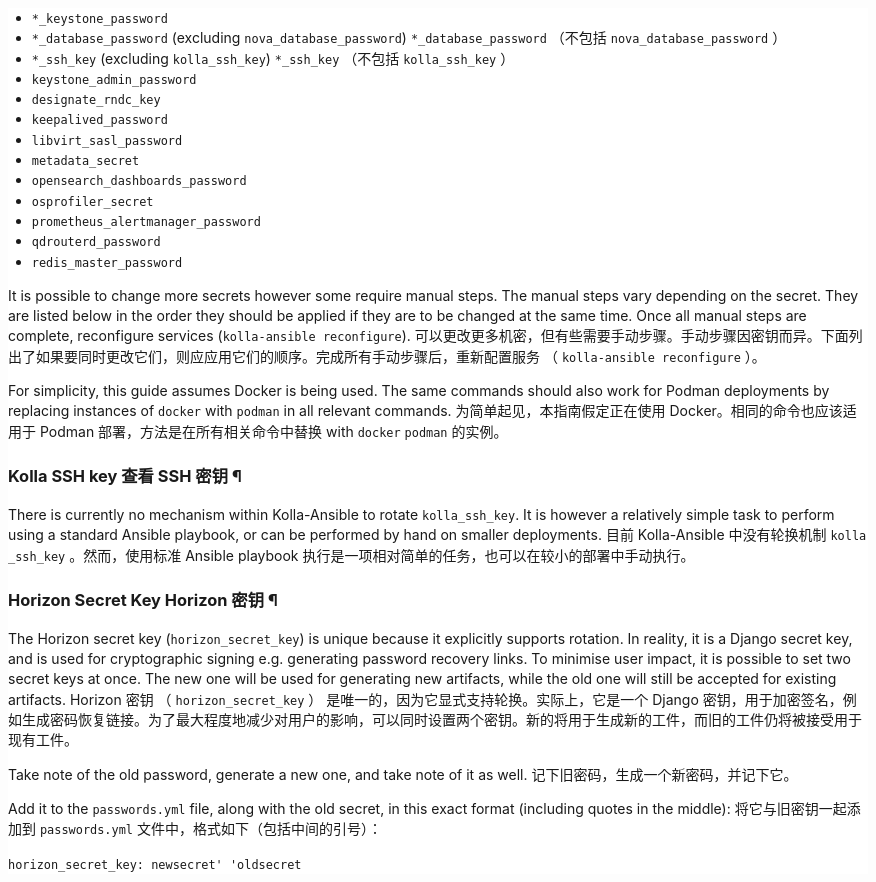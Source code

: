 - `*_keystone_password`
- `*_database_password` (excluding `nova_database_password`)
   `*_database_password` （不包括 `nova_database_password` ）
- `*_ssh_key` (excluding `kolla_ssh_key`)
   `*_ssh_key` （不包括 `kolla_ssh_key` ）
- `keystone_admin_password`
- `designate_rndc_key`
- `keepalived_password`
- `libvirt_sasl_password`
- `metadata_secret`
- `opensearch_dashboards_password`
- `osprofiler_secret`
- `prometheus_alertmanager_password`
- `qdrouterd_password`
- `redis_master_password`

It is possible to change more secrets however some require manual steps. The manual steps vary depending on the secret. They are listed below in the order they should be applied if they are to be changed at the same time. Once all manual steps are complete, reconfigure services (`kolla-ansible reconfigure`).
可以更改更多机密，但有些需要手动步骤。手动步骤因密钥而异。下面列出了如果要同时更改它们，则应应用它们的顺序。完成所有手动步骤后，重新配置服务 （ `kolla-ansible reconfigure` ）。

For simplicity, this guide assumes Docker is being used. The same commands should also work for Podman deployments by replacing instances of `docker` with `podman` in all relevant commands.
为简单起见，本指南假定正在使用 Docker。相同的命令也应该适用于 Podman 部署，方法是在所有相关命令中替换 with `docker` `podman` 的实例。

### Kolla SSH key 查看 SSH 密钥 ¶

There is currently no mechanism within Kolla-Ansible to rotate `kolla_ssh_key`. It is however a relatively simple task to perform using a standard Ansible playbook, or can be performed by hand on smaller deployments.
目前 Kolla-Ansible 中没有轮换机制 `kolla_ssh_key` 。然而，使用标准 Ansible playbook 执行是一项相对简单的任务，也可以在较小的部署中手动执行。

### Horizon Secret Key Horizon 密钥 ¶

The Horizon secret key (`horizon_secret_key`) is unique because it explicitly supports rotation. In reality, it is a Django secret key, and is used for cryptographic signing e.g. generating password recovery links. To minimise user impact, it is possible to set two secret keys at once. The new one will be used for generating new artifacts, while the old one will still be accepted for existing artifacts.
Horizon 密钥 （ `horizon_secret_key` ） 是唯一的，因为它显式支持轮换。实际上，它是一个 Django 密钥，用于加密签名，例如生成密码恢复链接。为了最大程度地减少对用户的影响，可以同时设置两个密钥。新的将用于生成新的工件，而旧的工件仍将被接受用于现有工件。

Take note of the old password, generate a new one, and take note of it as well.
记下旧密码，生成一个新密码，并记下它。

Add it to the `passwords.yml` file, along with the old secret, in this exact format (including quotes in the middle):
将它与旧密钥一起添加到 `passwords.yml` 文件中，格式如下（包括中间的引号）：

```
horizon_secret_key: newsecret' 'oldsecret
```
